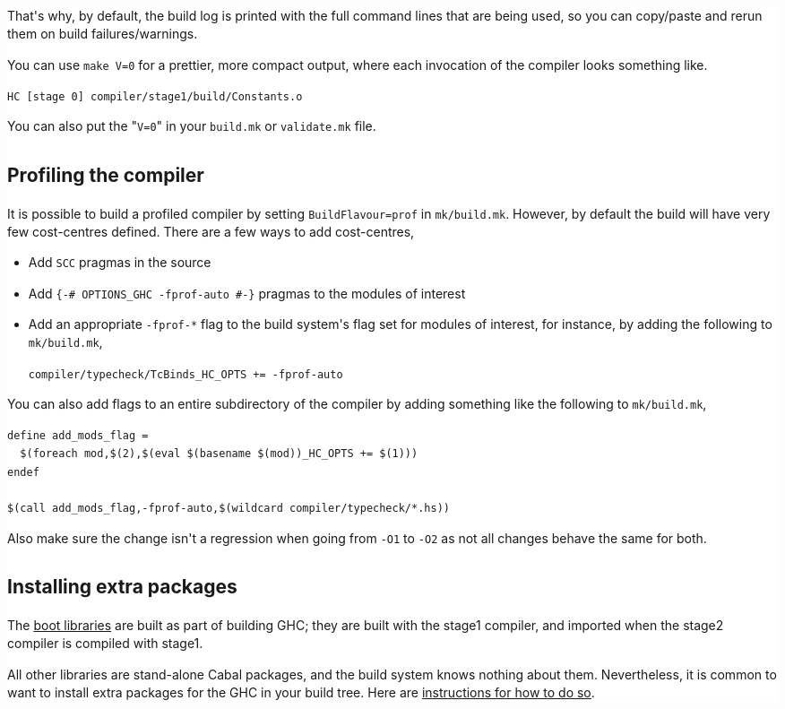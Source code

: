That's why, by default, the build log is printed with the full command lines that are being used, so you can copy/paste and rerun them on build failures/warnings.


You can use `make V=0` for a prettier, more compact output, where each invocation of the compiler looks something like.

```wiki
HC [stage 0] compiler/stage1/build/Constants.o
```


You can also put the "`V=0`" in your `build.mk` or `validate.mk` file.

## Profiling the compiler


It is possible to build a profiled compiler by setting `BuildFlavour=prof` in `mk/build.mk`. However, by default the build will have very few cost-centres defined. There are a few ways to add cost-centres,

- Add `SCC` pragmas in the source
- Add `{-# OPTIONS_GHC -fprof-auto #-}` pragmas to the modules of interest
- Add an appropriate `-fprof-*` flag to the build system's flag set for modules of interest, for instance, by adding the following to `mk/build.mk`, 

  ```wiki
  compiler/typecheck/TcBinds_HC_OPTS += -fprof-auto
  ```


You can also add flags to an entire subdirectory of the compiler by adding something like the following to `mk/build.mk`,

```wiki
define add_mods_flag =
  $(foreach mod,$(2),$(eval $(basename $(mod))_HC_OPTS += $(1)))
endef

$(call add_mods_flag,-fprof-auto,$(wildcard compiler/typecheck/*.hs))
```


Also make sure the change isn't a regression when going from `-O1` to `-O2` as not all changes behave the same for both.

## Installing extra packages


The [boot libraries](commentary/libraries) are built as part of building GHC; they are built with the stage1 compiler, and imported when the stage2 compiler is compiled with stage1.


All other libraries are stand-alone Cabal packages, and the build system knows nothing about them.  Nevertheless, it is common to want to install extra packages for the GHC in your build tree.  Here are [instructions for how to do so](debugging/installing-packages-inplace).
